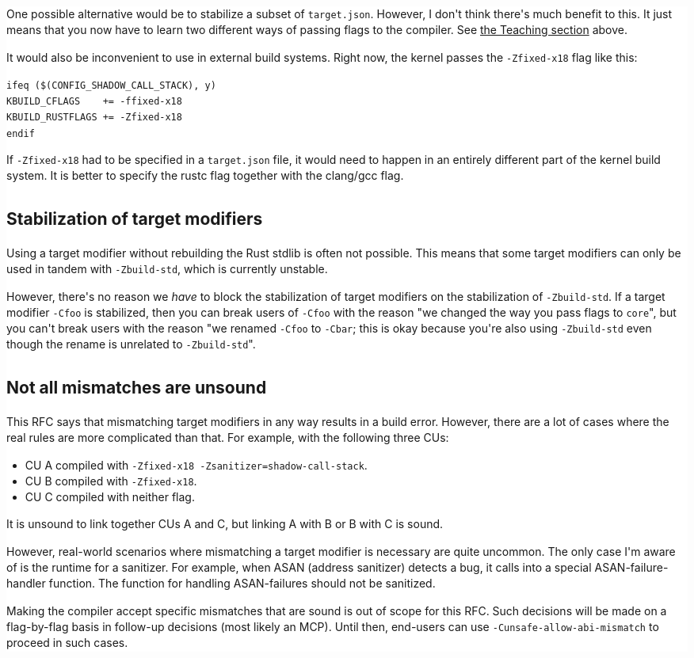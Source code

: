 One possible alternative would be to stabilize a subset of `target.json`.
However, I don't think there's much benefit to this. It just means that you now
have to learn two different ways of passing flags to the compiler. See [the
Teaching section][teaching] above.

It would also be inconvenient to use in external build systems. Right now, the
kernel passes the `-Zfixed-x18` flag like this:
```make
ifeq ($(CONFIG_SHADOW_CALL_STACK), y)
KBUILD_CFLAGS    += -ffixed-x18
KBUILD_RUSTFLAGS += -Zfixed-x18
endif
```
If `-Zfixed-x18` had to be specified in a `target.json` file, it would need to
happen in an entirely different part of the kernel build system. It is better
to specify the rustc flag together with the clang/gcc flag.

## Stabilization of target modifiers
[stabilization]: #stabilization-of-target-modifiers

Using a target modifier without rebuilding the Rust stdlib is often not
possible. This means that some target modifiers can only be used in tandem with
`-Zbuild-std`, which is currently unstable.

However, there's no reason we _have_ to block the stabilization of target
modifiers on the stabilization of `-Zbuild-std`. If a target modifier `-Cfoo`
is stabilized, then you can break users of `-Cfoo` with the reason "we changed
the way you pass flags to `core`", but you can't break users with the reason
"we renamed `-Cfoo` to `-Cbar`; this is okay because you're also using
`-Zbuild-std` even though the rename is unrelated to `-Zbuild-std`".

## Not all mismatches are unsound
[not-all-unsound]: #not-all-mismatches-are-unsound

This RFC says that mismatching target modifiers in any way results in a build
error. However, there are a lot of cases where the real rules are more
complicated than that. For example, with the following three CUs:

* CU A compiled with `-Zfixed-x18 -Zsanitizer=shadow-call-stack`.
* CU B compiled with `-Zfixed-x18`.
* CU C compiled with neither flag.

It is unsound to link together CUs A and C, but linking A with B or B with C is
sound.

However, real-world scenarios where mismatching a target modifier is necessary
are quite uncommon. The only case I'm aware of is the runtime for a sanitizer.
For example, when ASAN (address sanitizer) detects a bug, it calls into a
special ASAN-failure-handler function. The function for handling ASAN-failures
should not be sanitized.

Making the compiler accept specific mismatches that are sound is out of scope
for this RFC. Such decisions will be made on a flag-by-flag basis in follow-up
decisions (most likely an MCP). Until then, end-users can use
`-Cunsafe-allow-abi-mismatch` to proceed in such cases.


[summary]: #summary
[motivation]: #motivation
[issue123615]: https://github.com/rust-lang/rust/issues/123615
[riscv-float]: https://github.com/riscv-non-isa/riscv-elf-psabi-doc/blob/master/riscv-cc.adoc#named-abis
[riscv-e]: https://github.com/riscv/riscv-isa-manual/blob/main/src/rv32e.adoc
[issue130968]: https://github.com/rust-lang/rust/issues/130968
[guide-level-explanation]: #guide-level-explanation
[reference-level-explanation]: #reference-level-explanation
[drawbacks]: #drawbacks
[teaching]: #teaching
[rationale-and-alternatives]: #rationale-and-alternatives
[not-caught]: #cases-that-are-not-caught
[prior-art]: #prior-art
[rfc1184]: https://rust-lang.github.io/rfcs/1184-stabilize-no_std.html
[unresolved-questions]: #unresolved-questions
[future-possibilities]: #future-possibilities